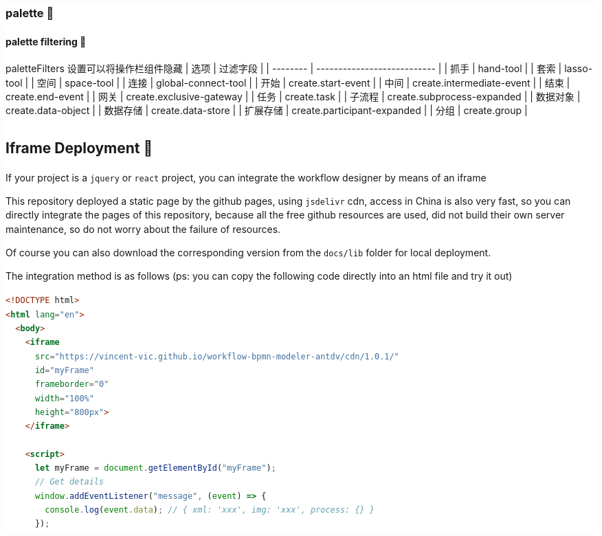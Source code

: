 ### palette 👣
#### palette filtering 👣
paletteFilters 设置可以将操作栏组件隐藏
| 选项     | 过滤字段                    |
| -------- | --------------------------- |
| 抓手     | hand-tool                   |
| 套索     | lasso-tool                  |
| 空间     | space-tool                  |
| 连接     | global-connect-tool         |
| 开始     | create.start-event          |
| 中间     | create.intermediate-event   |
| 结束     | create.end-event            |
| 网关     | create.exclusive-gateway    |
| 任务     | create.task                 |
| 子流程   | create.subprocess-expanded  |
| 数据对象 | create.data-object          |
| 数据存储 | create.data-store           |
| 扩展存储 | create.participant-expanded |
| 分组     | create.group                |


## Iframe Deployment 🎪

If your project is a `jquery` or `react` project, you can integrate the workflow designer by means of an iframe

This repository deployed a static page by the github pages, using `jsdelivr` cdn, access in China is also very fast, so you can directly integrate the pages of this repository, because all the free github resources are used, did not build their own server maintenance, so do not worry about the failure of resources.

Of course you can also download the corresponding version from the `docs/lib` folder for local deployment.

The integration method is as follows (ps: you can copy the following code directly into an html file and try it out)

```html
<!DOCTYPE html>
<html lang="en">
  <body>
    <iframe
      src="https://vincent-vic.github.io/workflow-bpmn-modeler-antdv/cdn/1.0.1/"
      id="myFrame"
      frameborder="0"
      width="100%"
      height="800px">
    </iframe>

    <script>
      let myFrame = document.getElementById("myFrame");
      // Get details
      window.addEventListener("message", (event) => {
        console.log(event.data); // { xml: 'xxx', img: 'xxx', process: {} }
      });
```